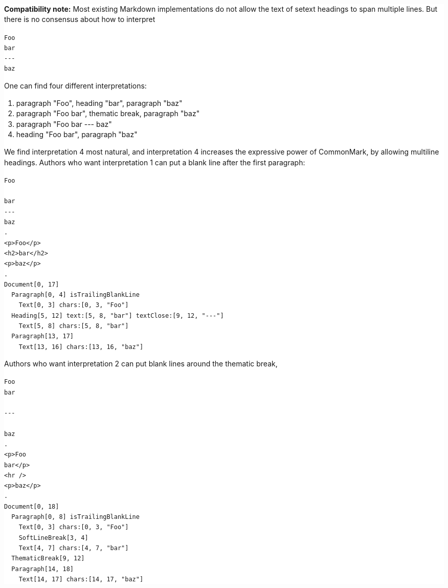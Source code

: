 
**Compatibility note:**  Most existing Markdown implementations
do not allow the text of setext headings to span multiple lines.
But there is no consensus about how to interpret

``` markdown
Foo
bar
---
baz
```

One can find four different interpretations:

1. paragraph "Foo", heading "bar", paragraph "baz"
2. paragraph "Foo bar", thematic break, paragraph "baz"
3. paragraph "Foo bar --- baz"
4. heading "Foo bar", paragraph "baz"

We find interpretation 4 most natural, and interpretation 4
increases the expressive power of CommonMark, by allowing
multiline headings.  Authors who want interpretation 1 can
put a blank line after the first paragraph:

```````````````````````````````` example Setext headings: 23
Foo

bar
---
baz
.
<p>Foo</p>
<h2>bar</h2>
<p>baz</p>
.
Document[0, 17]
  Paragraph[0, 4] isTrailingBlankLine
    Text[0, 3] chars:[0, 3, "Foo"]
  Heading[5, 12] text:[5, 8, "bar"] textClose:[9, 12, "---"]
    Text[5, 8] chars:[5, 8, "bar"]
  Paragraph[13, 17]
    Text[13, 16] chars:[13, 16, "baz"]
````````````````````````````````


Authors who want interpretation 2 can put blank lines around
the thematic break,

```````````````````````````````` example Setext headings: 24
Foo
bar

---

baz
.
<p>Foo
bar</p>
<hr />
<p>baz</p>
.
Document[0, 18]
  Paragraph[0, 8] isTrailingBlankLine
    Text[0, 3] chars:[0, 3, "Foo"]
    SoftLineBreak[3, 4]
    Text[4, 7] chars:[4, 7, "bar"]
  ThematicBreak[9, 12]
  Paragraph[14, 18]
    Text[14, 17] chars:[14, 17, "baz"]
````````````````````````````````

[foo]: /url "title"